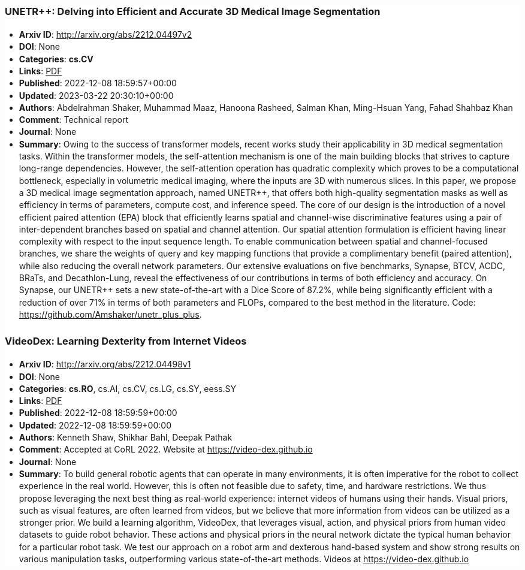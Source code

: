 

### UNETR++: Delving into Efficient and Accurate 3D Medical Image Segmentation
- **Arxiv ID**: http://arxiv.org/abs/2212.04497v2
- **DOI**: None
- **Categories**: **cs.CV**
- **Links**: [PDF](http://arxiv.org/pdf/2212.04497v2)
- **Published**: 2022-12-08 18:59:57+00:00
- **Updated**: 2023-03-22 20:30:10+00:00
- **Authors**: Abdelrahman Shaker, Muhammad Maaz, Hanoona Rasheed, Salman Khan, Ming-Hsuan Yang, Fahad Shahbaz Khan
- **Comment**: Technical report
- **Journal**: None
- **Summary**: Owing to the success of transformer models, recent works study their applicability in 3D medical segmentation tasks. Within the transformer models, the self-attention mechanism is one of the main building blocks that strives to capture long-range dependencies. However, the self-attention operation has quadratic complexity which proves to be a computational bottleneck, especially in volumetric medical imaging, where the inputs are 3D with numerous slices. In this paper, we propose a 3D medical image segmentation approach, named UNETR++, that offers both high-quality segmentation masks as well as efficiency in terms of parameters, compute cost, and inference speed. The core of our design is the introduction of a novel efficient paired attention (EPA) block that efficiently learns spatial and channel-wise discriminative features using a pair of inter-dependent branches based on spatial and channel attention. Our spatial attention formulation is efficient having linear complexity with respect to the input sequence length. To enable communication between spatial and channel-focused branches, we share the weights of query and key mapping functions that provide a complimentary benefit (paired attention), while also reducing the overall network parameters. Our extensive evaluations on five benchmarks, Synapse, BTCV, ACDC, BRaTs, and Decathlon-Lung, reveal the effectiveness of our contributions in terms of both efficiency and accuracy. On Synapse, our UNETR++ sets a new state-of-the-art with a Dice Score of 87.2%, while being significantly efficient with a reduction of over 71% in terms of both parameters and FLOPs, compared to the best method in the literature. Code: https://github.com/Amshaker/unetr_plus_plus.



### VideoDex: Learning Dexterity from Internet Videos
- **Arxiv ID**: http://arxiv.org/abs/2212.04498v1
- **DOI**: None
- **Categories**: **cs.RO**, cs.AI, cs.CV, cs.LG, cs.SY, eess.SY
- **Links**: [PDF](http://arxiv.org/pdf/2212.04498v1)
- **Published**: 2022-12-08 18:59:59+00:00
- **Updated**: 2022-12-08 18:59:59+00:00
- **Authors**: Kenneth Shaw, Shikhar Bahl, Deepak Pathak
- **Comment**: Accepted at CoRL 2022. Website at https://video-dex.github.io
- **Journal**: None
- **Summary**: To build general robotic agents that can operate in many environments, it is often imperative for the robot to collect experience in the real world. However, this is often not feasible due to safety, time, and hardware restrictions. We thus propose leveraging the next best thing as real-world experience: internet videos of humans using their hands. Visual priors, such as visual features, are often learned from videos, but we believe that more information from videos can be utilized as a stronger prior. We build a learning algorithm, VideoDex, that leverages visual, action, and physical priors from human video datasets to guide robot behavior. These actions and physical priors in the neural network dictate the typical human behavior for a particular robot task. We test our approach on a robot arm and dexterous hand-based system and show strong results on various manipulation tasks, outperforming various state-of-the-art methods. Videos at https://video-dex.github.io
